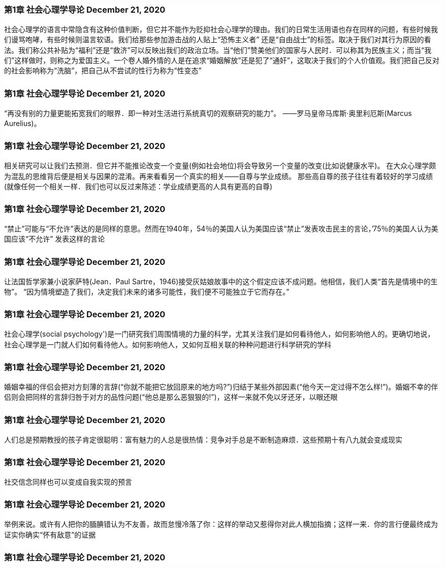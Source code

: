 ### 第1章 社会心理学导论 December 21, 2020

社会心理学的语言中常隐含有这种价值判断，但它并不能作为贬抑社会心理学的理由。我们的日常生活用语也存在同样的问题，有些时候我们谩骂咆哮，有些时候则温言软语。我们给那些参加游击战的人贴上“恐怖主义者” 还是“自由战士”的标签。取决于我们对其行为原因的看法。我们称公共补贴为“福利”还是“救济”可以反映出我们的政治立场。当“他们”赞美他们的国家与人民时．可以称其为民族主义；而当“我们”这样做时，则称之为爱国主义。一个卷人婚外情的人是在追求“婚姻解放”还是犯了“通奸”，这取决于我们的个人价值观。我们把自己反对的社会影响称为“洗脑”，把自己从不尝试的性行为称为“性变态”


### 第1章 社会心理学导论 December 21, 2020

“再没有别的力量更能拓宽我们的眼界．即一种对生活进行系统真切的观察研究的能力”。 ——罗马皇帝马库斯·奥里利厄斯(Marcus Aurelius)。


### 第1章 社会心理学导论 December 21, 2020

相关研究可以让我们去预测．但它并不能推论改变一个变量(例如社会地位)将会导致另一个变量的改变(比如说健康水平)。 在大众心理学颇为混乱的思维背后便是相关与因果的混淆。再来看看另一个真实的相关——自尊与学业成绩。 那些高自尊的孩子往往有着较好的学习成绩(就像任何一个相关一样．我们也可以反过来陈述：学业成绩更高的人具有更高的自尊)


### 第1章 社会心理学导论 December 21, 2020

“禁止”可能与“不允许”表达的是同样的意思。然而在1940年，54％的美国人认为美国应该“禁止”发表攻击民主的言论，’75％的美国人认为美国应该“不允许” 发表这样的言论


### 第1章 社会心理学导论 December 21, 2020

让法国哲学家兼小说家萨特(Jean．Paul Sartre，1946)接受灰姑娘故事中的这个假定应该不成问题。他相信，我们人类“首先是情境中的生物”。 “因为情境塑造了我们，决定我们未来的诸多可能性，我们便不可能独立于它而存在。”


### 第1章 社会心理学导论 December 21, 2020

社会心理学(social psychology')是一门研究我们周围情境的力量的科学，尤其关注我们是如何看待他人，如何影响他人的。更确切地说，社会心理学是一门就人们如何看待他人。如何影响他人，又如何互相关联的种种问题进行科学研究的学科


### 第1章 社会心理学导论 December 21, 2020

婚姻幸福的伴侣会把对方刻薄的言辞(“你就不能把它放回原来的地方吗?”)归结于某些外部因素(“他今天一定过得不怎么样!”)。婚姻不幸的伴侣则会把同样的言辞归咎于对方的品性问题(“他总是那么恶狠狠的!”)，这样一来就不免以牙还牙，以眼还眼


### 第1章 社会心理学导论 December 21, 2020

人们总是预期教授的孩子肯定很聪明：富有魅力的人总是很热情：竞争对手总是不断制造麻烦．这些预期十有八九就会变成现实


### 第1章 社会心理学导论 December 21, 2020

社交信念同样也可以变成自我实现的预言


### 第1章 社会心理学导论 December 21, 2020

举例来说。或许有人把你的腼腆错认为不友善，故而怠慢冷落了你：这样的举动又惹得你对此人横加指摘；这样一来．你的言行便最终成为证实你确实“怀有敌意”的证据


### 第1章 社会心理学导论 December 21, 2020
